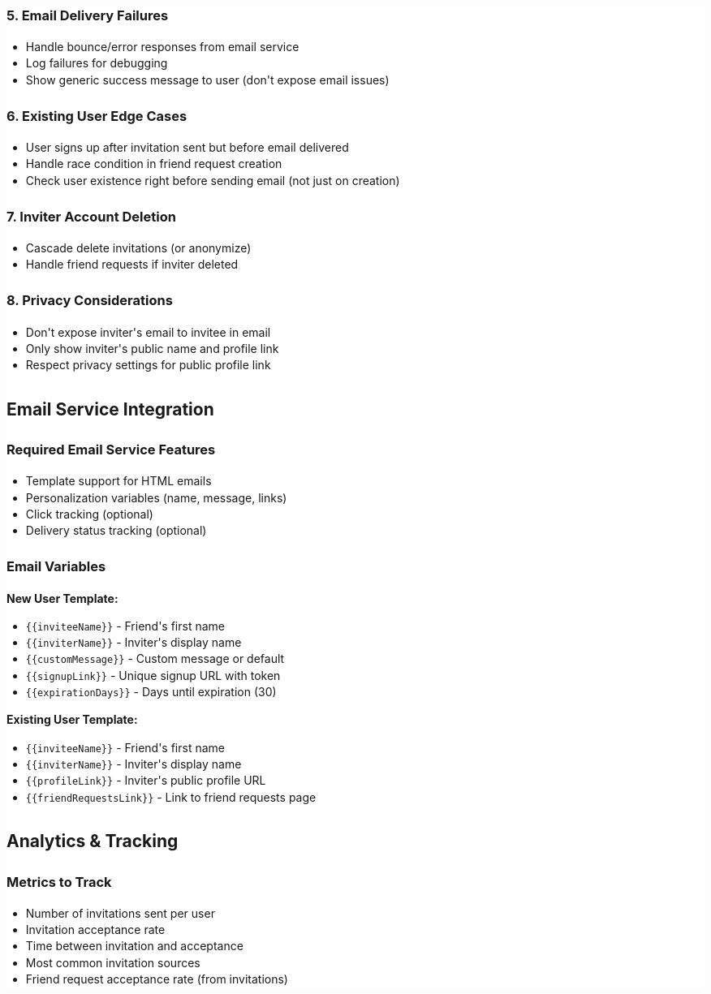 ### 5. Email Delivery Failures
- Handle bounce/error responses from email service
- Log failures for debugging
- Show generic success message to user (don't expose email issues)

### 6. Existing User Edge Cases
- User signs up after invitation sent but before email delivered
- Handle race condition in friend request creation
- Check user existence right before sending email (not just on creation)

### 7. Inviter Account Deletion
- Cascade delete invitations (or anonymize)
- Handle friend requests if inviter deleted

### 8. Privacy Considerations
- Don't expose inviter's email to invitee in email
- Only show inviter's public name and profile link
- Respect privacy settings for public profile link

## Email Service Integration

### Required Email Service Features
- Template support for HTML emails
- Personalization variables (name, message, links)
- Click tracking (optional)
- Delivery status tracking (optional)

### Email Variables

**New User Template:**
- `{{inviteeName}}` - Friend's first name
- `{{inviterName}}` - Inviter's display name
- `{{customMessage}}` - Custom message or default
- `{{signupLink}}` - Unique signup URL with token
- `{{expirationDays}}` - Days until expiration (30)

**Existing User Template:**
- `{{inviteeName}}` - Friend's first name
- `{{inviterName}}` - Inviter's display name
- `{{profileLink}}` - Inviter's public profile URL
- `{{friendRequestsLink}}` - Link to friend requests page

## Analytics & Tracking

### Metrics to Track
- Number of invitations sent per user
- Invitation acceptance rate
- Time between invitation and acceptance
- Most common invitation sources
- Friend request acceptance rate (from invitations)
